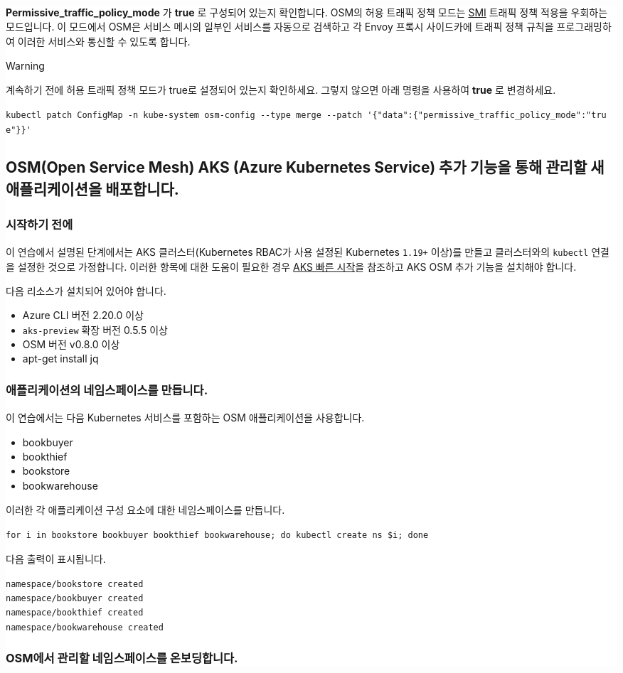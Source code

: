 **Permissive_traffic_policy_mode** 가 **true** 로 구성되어 있는지 확인합니다. OSM의 허용 트래픽 정책 모드는 [SMI](https://smi-spec.io/) 트래픽 정책 적용을 우회하는 모드입니다. 이 모드에서 OSM은 서비스 메시의 일부인 서비스를 자동으로 검색하고 각 Envoy 프록시 사이드카에 트래픽 정책 규칙을 프로그래밍하여 이러한 서비스와 통신할 수 있도록 합니다.

> [!WARNING]
> 계속하기 전에 허용 트래픽 정책 모드가 true로 설정되어 있는지 확인하세요. 그렇지 않으면 아래 명령을 사용하여 **true** 로 변경하세요.

```OSM Permissive Mode to True
kubectl patch ConfigMap -n kube-system osm-config --type merge --patch '{"data":{"permissive_traffic_policy_mode":"true"}}'
```

## <a name="deploy-a-new-application-to-be-managed-by-the-open-service-mesh-osm-azure-kubernetes-service-aks-add-on"></a>OSM(Open Service Mesh) AKS (Azure Kubernetes Service) 추가 기능을 통해 관리할 새 애플리케이션을 배포합니다.

### <a name="before-you-begin"></a>시작하기 전에

이 연습에서 설명된 단계에서는 AKS 클러스터(Kubernetes RBAC가 사용 설정된 Kubernetes `1.19+` 이상)를 만들고 클러스터와의 `kubectl` 연결을 설정한 것으로 가정합니다. 이러한 항목에 대한 도움이 필요한 경우 [AKS 빠른 시작](./kubernetes-walkthrough.md)을 참조하고 AKS OSM 추가 기능을 설치해야 합니다.

다음 리소스가 설치되어 있어야 합니다.

- Azure CLI 버전 2.20.0 이상
- `aks-preview` 확장 버전 0.5.5 이상
- OSM 버전 v0.8.0 이상
- apt-get install jq

### <a name="create-namespaces-for-the-application"></a>애플리케이션의 네임스페이스를 만듭니다.

이 연습에서는 다음 Kubernetes 서비스를 포함하는 OSM 애플리케이션을 사용합니다.

- bookbuyer
- bookthief
- bookstore
- bookwarehouse

이러한 각 애플리케이션 구성 요소에 대한 네임스페이스를 만듭니다.

```azurecli-interactive
for i in bookstore bookbuyer bookthief bookwarehouse; do kubectl create ns $i; done
```

다음 출력이 표시됩니다.

```Output
namespace/bookstore created
namespace/bookbuyer created
namespace/bookthief created
namespace/bookwarehouse created
```

### <a name="onboard-the-namespaces-to-be-managed-by-osm"></a>OSM에서 관리할 네임스페이스를 온보딩합니다.
